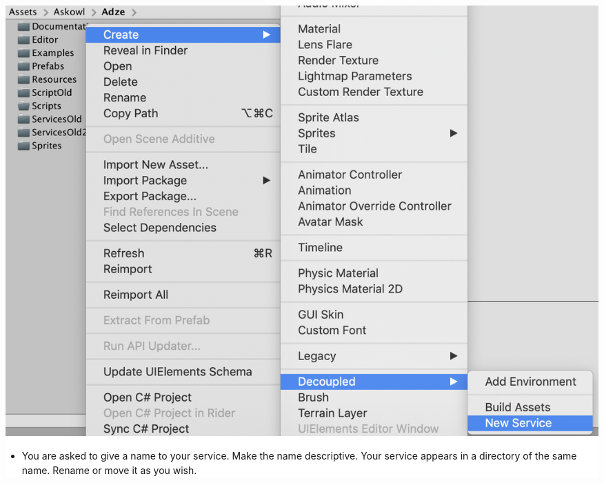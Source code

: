 ![Create Service Menu](CreateServiceMenu.png)
* You are asked to give a name to your service. Make the name descriptive. Your service appears in a directory of the same name. Rename or move it as you wish.